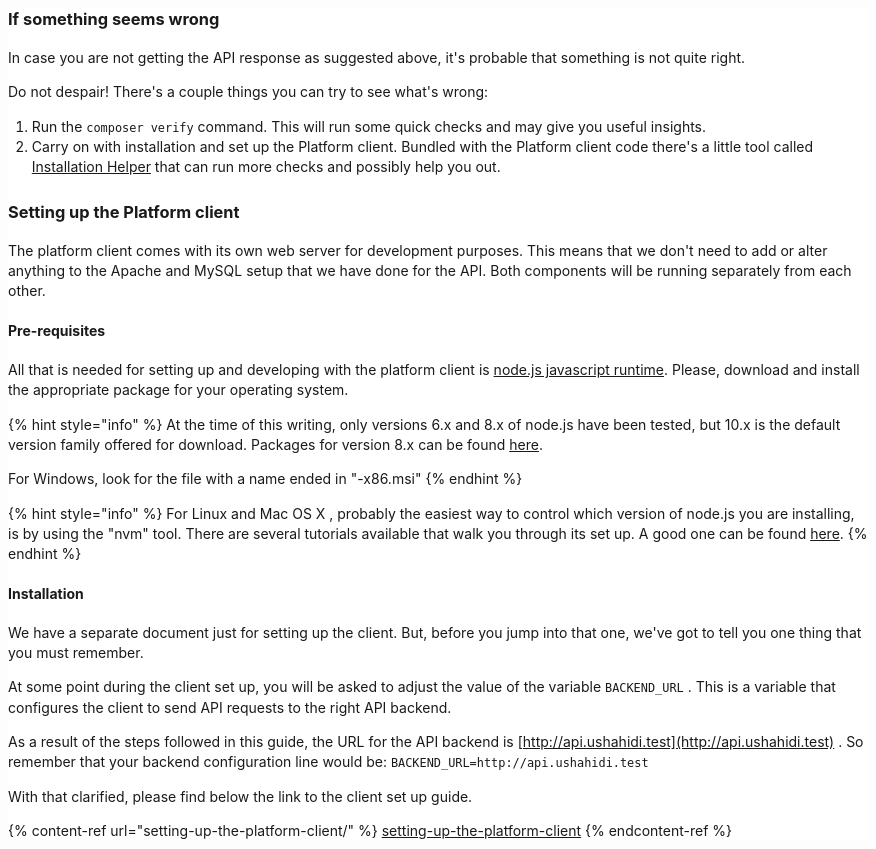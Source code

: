 ### If something seems wrong

In case you are not getting the API response as suggested above, it's probable that something is not quite right.

Do not despair! There's a couple things you can try to see what's wrong:

1. Run the `composer verify` command. This will run some quick checks and may give you useful insights.
2. Carry on with installation and set up the Platform client. Bundled with the Platform client code there's a little tool called [Installation Helper](../installation-helper.md) that can run more checks and possibly help you out.

### Setting up the Platform client

The platform client comes with its own web server for development purposes. This means that we don't need to add or alter anything to the Apache and MySQL setup that we have done for the API. Both components will be running separately from each other.

#### Pre-requisites

All that is needed for setting up and developing with the platform client is [node.js javascript runtime](https://nodejs.org). Please, download and install the appropriate package for your operating system.

{% hint style="info" %}
At the time of this writing, only versions 6.x and 8.x of node.js have been tested, but 10.x is the default version family offered for download. Packages for version 8.x can be found [here](https://nodejs.org/dist/latest-v8.x/).

For Windows, look for the file with a name ended in "-x86.msi"
{% endhint %}

{% hint style="info" %}
For Linux and Mac OS X , probably the easiest way to control which version of node.js you are installing, is by using the "nvm" tool. There are several tutorials available that walk you through its set up. A good one can be found [here](https://nodesource.com/blog/installing-node-js-tutorial-using-nvm-on-mac-os-x-and-ubuntu/).
{% endhint %}

#### Installation

We have a separate document just for setting up the client. But, before you jump into that one, we've got to tell you one thing that you must remember.

At some point during the client set up, you will be asked to adjust the value of the variable `BACKEND_URL` . This is a variable that configures the client to send API requests to the right API backend.

As a result of the steps followed in this guide, the URL for the API backend is [http://api.ushahidi.test](http://api.ushahidi.test) . So remember that your backend configuration line would be: `BACKEND_URL=http://api.ushahidi.test`

With that clarified, please find below the link to the client set up guide.

{% content-ref url="setting-up-the-platform-client/" %}
[setting-up-the-platform-client](setting-up-the-platform-client/)
{% endcontent-ref %}
